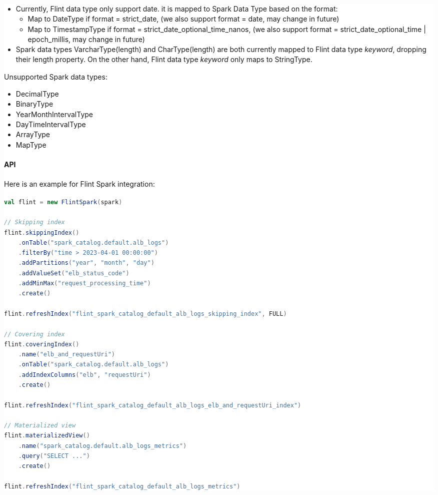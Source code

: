* Currently, Flint data type only support date. it is mapped to Spark Data Type based on the format:
  * Map to DateType if format = strict_date, (we also support format = date, may change in future)
  * Map to TimestampType if format = strict_date_optional_time_nanos, (we also support format =
    strict_date_optional_time | epoch_millis, may change in future)
* Spark data types VarcharType(length) and CharType(length) are both currently mapped to Flint data
  type *keyword*, dropping their length property. On the other hand, Flint data type *keyword* only
  maps to StringType.

Unsupported Spark data types:
* DecimalType
* BinaryType
* YearMonthIntervalType
* DayTimeIntervalType
* ArrayType
* MapType

#### API

Here is an example for Flint Spark integration:

```scala
val flint = new FlintSpark(spark)

// Skipping index
flint.skippingIndex()
    .onTable("spark_catalog.default.alb_logs")
    .filterBy("time > 2023-04-01 00:00:00")
    .addPartitions("year", "month", "day")
    .addValueSet("elb_status_code")
    .addMinMax("request_processing_time")
    .create()

flint.refreshIndex("flint_spark_catalog_default_alb_logs_skipping_index", FULL)

// Covering index
flint.coveringIndex()
    .name("elb_and_requestUri")
    .onTable("spark_catalog.default.alb_logs")
    .addIndexColumns("elb", "requestUri")
    .create()

flint.refreshIndex("flint_spark_catalog_default_alb_logs_elb_and_requestUri_index")

// Materialized view
flint.materializedView()
    .name("spark_catalog.default.alb_logs_metrics")
    .query("SELECT ...")
    .create()

flint.refreshIndex("flint_spark_catalog_default_alb_logs_metrics")
```
